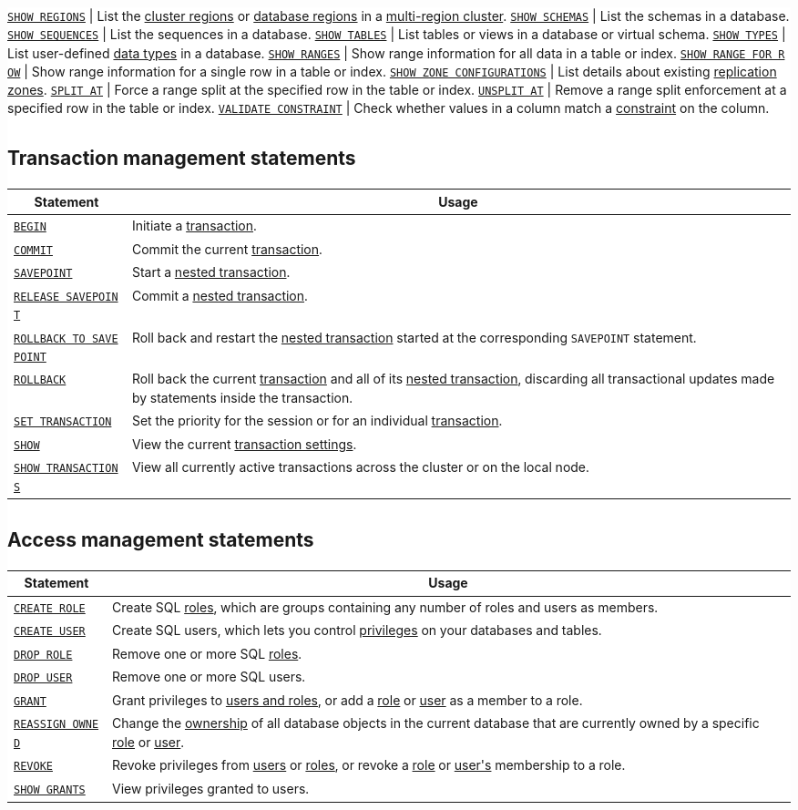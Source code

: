 [`SHOW REGIONS`](show-regions.html) |  List the [cluster regions](multiregion-overview.html#cluster-regions) or [database regions](multiregion-overview.html#database-regions) in a [multi-region cluster](multiregion-overview.html).
[`SHOW SCHEMAS`](show-schemas.html) | List the schemas in a database.
[`SHOW SEQUENCES`](show-sequences.html) | List the sequences in a database.
[`SHOW TABLES`](show-tables.html) | List tables or views in a database or virtual schema.
[`SHOW TYPES`](show-types.html) |   List user-defined [data types](data-types.html) in a database.
[`SHOW RANGES`](show-ranges.html) | Show range information for all data in a table or index.
[`SHOW RANGE FOR ROW`](show-range-for-row.html) | Show range information for a single row in a table or index.
[`SHOW ZONE CONFIGURATIONS`](show-zone-configurations.html) | List details about existing [replication zones](configure-replication-zones.html).
[`SPLIT AT`](split-at.html) | Force a range split at the specified row in the table or index.
[`UNSPLIT AT`](unsplit-at.html) | Remove a range split enforcement at a specified row in the table or index.
[`VALIDATE CONSTRAINT`](validate-constraint.html) | Check whether values in a column match a [constraint](constraints.html) on the column.

## Transaction management statements

Statement | Usage
----------|------------
[`BEGIN`](begin-transaction.html)| Initiate a [transaction](transactions.html).
[`COMMIT`](commit-transaction.html) | Commit the current [transaction](transactions.html).
[`SAVEPOINT`](savepoint.html) |  Start a [nested transaction](transactions.html#nested-transactions).
[`RELEASE SAVEPOINT`](release-savepoint.html) | Commit a [nested transaction](transactions.html#nested-transactions).
[`ROLLBACK TO SAVEPOINT`](rollback-transaction.html#rollback-a-nested-transaction) | Roll back and restart the [nested transaction](transactions.html#nested-transactions) started at the corresponding `SAVEPOINT` statement.
[`ROLLBACK`](rollback-transaction.html) | Roll back the current [transaction](transactions.html) and all of its [nested transaction](transactions.html#nested-transactions), discarding all transactional updates made by statements inside the transaction.
[`SET TRANSACTION`](set-transaction.html) | Set the priority for the session or for an individual [transaction](transactions.html).
[`SHOW`](show-vars.html) | View the current [transaction settings](transactions.html).
[`SHOW TRANSACTIONS`](show-transactions.html) |  View all currently active transactions across the cluster or on the local node.

## Access management statements

Statement | Usage
----------|------------
[`CREATE ROLE`](create-role.html) | Create SQL [roles](security-reference/authorization.html#users-and-roles), which are groups containing any number of roles and users as members.
[`CREATE USER`](create-user.html) | Create SQL users, which lets you control [privileges](security-reference/authorization.html#managing-privileges) on your databases and tables.
[`DROP ROLE`](drop-role.html) | Remove one or more SQL [roles](security-reference/authorization.html#users-and-roles).
[`DROP USER`](drop-user.html) | Remove one or more SQL users.
[`GRANT`](grant.html) | Grant privileges to [users and roles](security-reference/authorization.html#users-and-roles), or add a [role](security-reference/authorization.html#users-and-roles) or [user](security-reference/authorization.html#create-and-manage-users) as a member to a role.
[`REASSIGN OWNED`](reassign-owned.html) | Change the [ownership](security-reference/authorization.html#object-ownership) of all database objects in the current database that are currently owned by a specific [role](security-reference/authorization.html#roles) or [user](security-reference/authorization.html#sql-users).
[`REVOKE`](revoke.html) | Revoke privileges from [users](security-reference/authorization.html#create-and-manage-users) or [roles](security-reference/authorization.html#users-and-roles), or revoke a [role](security-reference/authorization.html#users-and-roles) or [user's](security-reference/authorization.html#create-and-manage-users) membership to a role.
[`SHOW GRANTS`](show-grants.html) | View privileges granted to users.